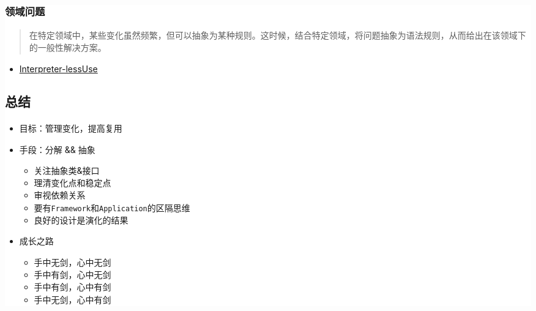 ### 领域问题

> 在特定领域中，某些变化虽然频繁，但可以抽象为某种规则。这时候，结合特定领域，将问题抽象为语法规则，从而给出在该领域下的一般性解决方案。

* [Interpreter-lessUse](../src/DesignPattern/Interpreter.cpp)



## 总结

* 目标：管理变化，提高复用
* 手段：分解  && 抽象
    * 关注抽象类&接口
    * 理清变化点和稳定点
    * 审视依赖关系
    * 要有`Framework`和`Application`的区隔思维
    * 良好的设计是演化的结果

* 成长之路
    * 手中无剑，心中无剑
    * 手中有剑，心中无剑
    * 手中有剑，心中有剑
    * 手中无剑，心中有剑

